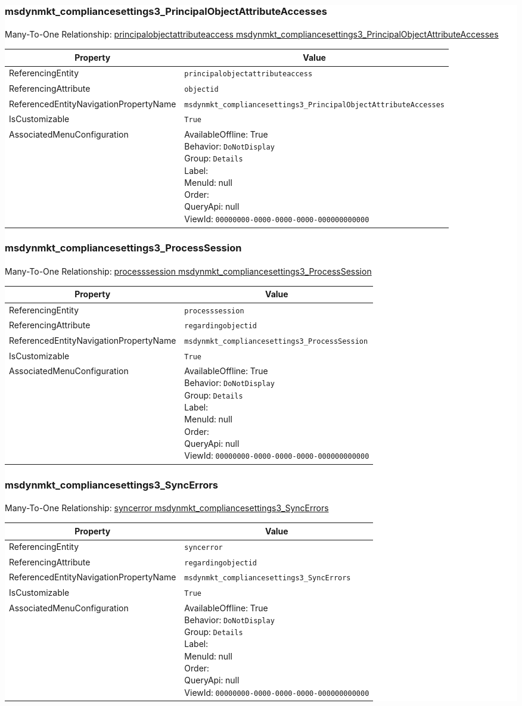 ### <a name="BKMK_msdynmkt_compliancesettings3_PrincipalObjectAttributeAccesses"></a> msdynmkt_compliancesettings3_PrincipalObjectAttributeAccesses

Many-To-One Relationship: [principalobjectattributeaccess msdynmkt_compliancesettings3_PrincipalObjectAttributeAccesses](principalobjectattributeaccess.md#BKMK_msdynmkt_compliancesettings3_PrincipalObjectAttributeAccesses)

|Property|Value|
|---|---|
|ReferencingEntity|`principalobjectattributeaccess`|
|ReferencingAttribute|`objectid`|
|ReferencedEntityNavigationPropertyName|`msdynmkt_compliancesettings3_PrincipalObjectAttributeAccesses`|
|IsCustomizable|`True`|
|AssociatedMenuConfiguration|AvailableOffline: True<br />Behavior: `DoNotDisplay`<br />Group: `Details`<br />Label: <br />MenuId: null<br />Order: <br />QueryApi: null<br />ViewId: `00000000-0000-0000-0000-000000000000`|

### <a name="BKMK_msdynmkt_compliancesettings3_ProcessSession"></a> msdynmkt_compliancesettings3_ProcessSession

Many-To-One Relationship: [processsession msdynmkt_compliancesettings3_ProcessSession](processsession.md#BKMK_msdynmkt_compliancesettings3_ProcessSession)

|Property|Value|
|---|---|
|ReferencingEntity|`processsession`|
|ReferencingAttribute|`regardingobjectid`|
|ReferencedEntityNavigationPropertyName|`msdynmkt_compliancesettings3_ProcessSession`|
|IsCustomizable|`True`|
|AssociatedMenuConfiguration|AvailableOffline: True<br />Behavior: `DoNotDisplay`<br />Group: `Details`<br />Label: <br />MenuId: null<br />Order: <br />QueryApi: null<br />ViewId: `00000000-0000-0000-0000-000000000000`|

### <a name="BKMK_msdynmkt_compliancesettings3_SyncErrors"></a> msdynmkt_compliancesettings3_SyncErrors

Many-To-One Relationship: [syncerror msdynmkt_compliancesettings3_SyncErrors](syncerror.md#BKMK_msdynmkt_compliancesettings3_SyncErrors)

|Property|Value|
|---|---|
|ReferencingEntity|`syncerror`|
|ReferencingAttribute|`regardingobjectid`|
|ReferencedEntityNavigationPropertyName|`msdynmkt_compliancesettings3_SyncErrors`|
|IsCustomizable|`True`|
|AssociatedMenuConfiguration|AvailableOffline: True<br />Behavior: `DoNotDisplay`<br />Group: `Details`<br />Label: <br />MenuId: null<br />Order: <br />QueryApi: null<br />ViewId: `00000000-0000-0000-0000-000000000000`|
